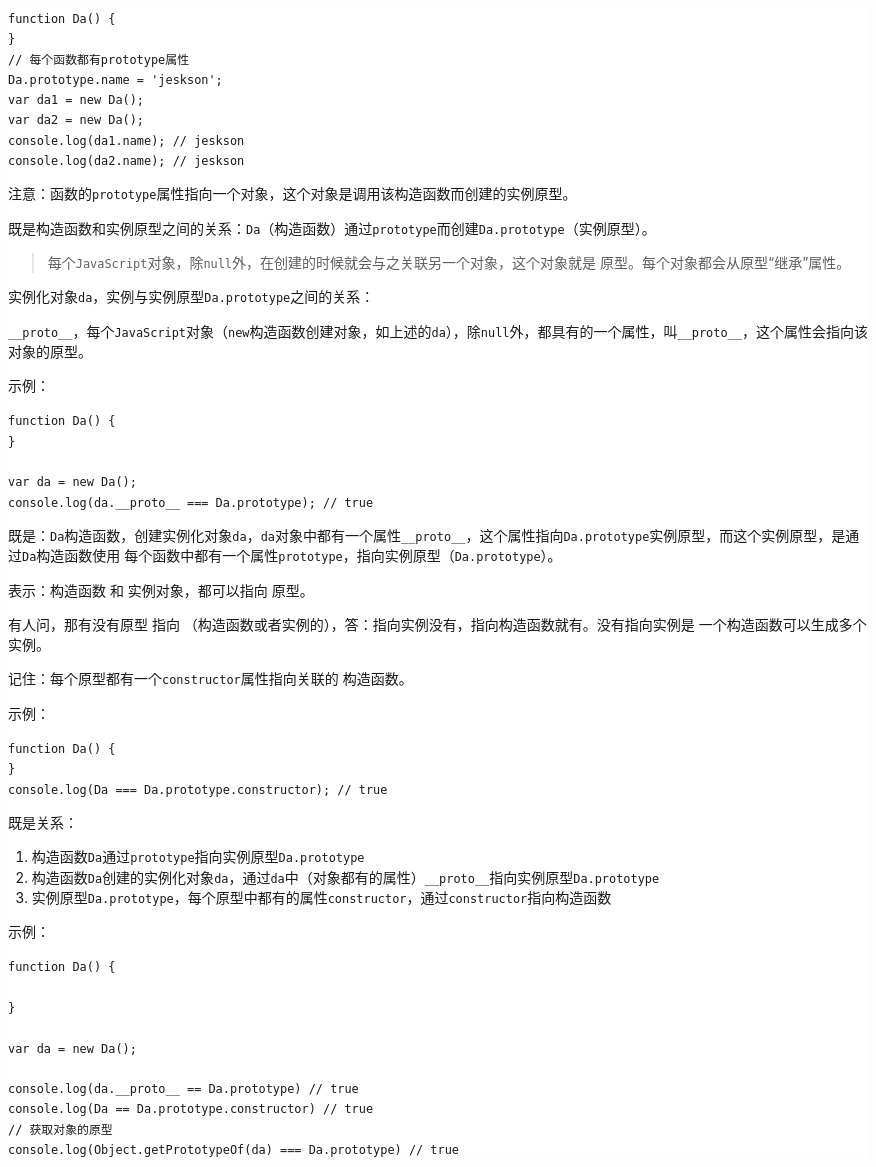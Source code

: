 ```
function Da() {
}
// 每个函数都有prototype属性
Da.prototype.name = 'jeskson';
var da1 = new Da();
var da2 = new Da();
console.log(da1.name); // jeskson
console.log(da2.name); // jeskson
```

注意：函数的`prototype`属性指向一个对象，这个对象是调用该构造函数而创建的实例原型。

既是构造函数和实例原型之间的关系：`Da`（构造函数）通过`prototype`而创建`Da.prototype`（实例原型）。

> 每个`JavaScript`对象，除`null`外，在创建的时候就会与之关联另一个对象，这个对象就是 原型。每个对象都会从原型“继承”属性。

实例化对象`da`，实例与实例原型`Da.prototype`之间的关系：

`__proto__`，每个`JavaScript`对象（`new`构造函数创建对象，如上述的`da`），除`null`外，都具有的一个属性，叫`__proto__`，这个属性会指向该对象的原型。

示例：

```
function Da() {
}

var da = new Da();
console.log(da.__proto__ === Da.prototype); // true
```

既是：`Da`构造函数，创建实例化对象`da`，`da`对象中都有一个属性`__proto__`，这个属性指向`Da.prototype`实例原型，而这个实例原型，是通过`Da`构造函数使用 每个函数中都有一个属性`prototype`，指向实例原型（`Da.prototype`）。

表示：构造函数 和 实例对象，都可以指向 原型。

有人问，那有没有原型 指向 （构造函数或者实例的），答：指向实例没有，指向构造函数就有。没有指向实例是 一个构造函数可以生成多个实例。

记住：每个原型都有一个`constructor`属性指向关联的 构造函数。

示例：

```
function Da() {
}
console.log(Da === Da.prototype.constructor); // true
```

既是关系：

1. 构造函数`Da`通过`prototype`指向实例原型`Da.prototype`
2. 构造函数`Da`创建的实例化对象`da`，通过`da`中（对象都有的属性）`__proto__`指向实例原型`Da.prototype`
3. 实例原型`Da.prototype`，每个原型中都有的属性`constructor`，通过`constructor`指向构造函数

示例：

```
function Da() {

}

var da = new Da();

console.log(da.__proto__ == Da.prototype) // true
console.log(Da == Da.prototype.constructor) // true
// 获取对象的原型
console.log(Object.getPrototypeOf(da) === Da.prototype) // true
```
